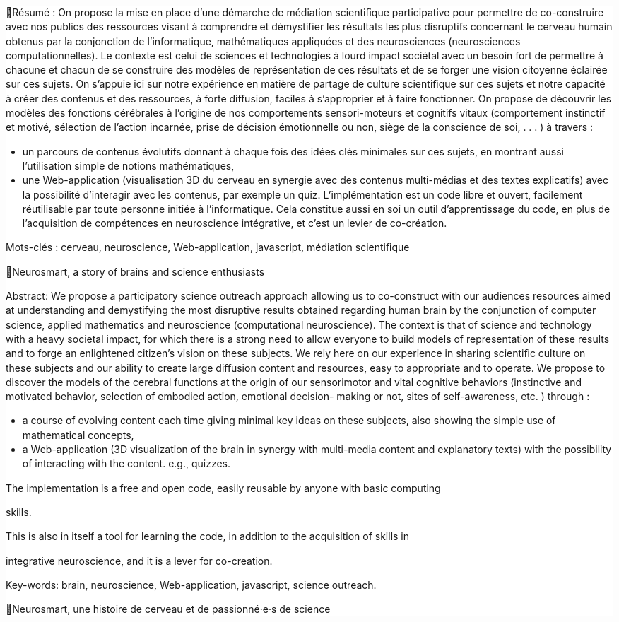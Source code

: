 Résumé : On propose la mise en place d’une démarche de médiation scientiﬁque participative
pour permettre de co-construire avec nos publics des ressources visant à comprendre et démystiﬁer
les résultats les plus disruptifs concernant le cerveau humain obtenus par la conjonction de
l’informatique, mathématiques appliquées et des neurosciences (neurosciences computationnelles).
Le contexte est celui de sciences et technologies à lourd impact sociétal avec un besoin fort de
permettre à chacune et chacun de se construire des modèles de représentation de ces résultats et
de se forger une vision citoyenne éclairée sur ces sujets.
On s’appuie ici sur notre expérience en matière de partage de culture scientiﬁque sur ces sujets et
notre capacité à créer des contenus et des ressources, à forte diﬀusion, faciles à s’approprier et à
faire fonctionner.
On propose de découvrir les modèles des fonctions cérébrales à l’origine de nos comportements
sensori-moteurs et cognitifs vitaux (comportement instinctif et motivé, sélection de l’action
incarnée, prise de décision émotionnelle ou non, siège de la conscience de soi, . . . ) à travers :
- un parcours de contenus évolutifs donnant à chaque fois des idées clés minimales sur ces sujets,
en montrant aussi l’utilisation simple de notions mathématiques,
- une Web-application (visualisation 3D du cerveau en synergie avec des contenus multi-médias et
des textes explicatifs) avec la possibilité d’interagir avec les contenus, par exemple un quiz.
L’implémentation est un code libre et ouvert, facilement réutilisable par toute personne initiée à
l’informatique.
Cela constitue aussi en soi un outil d’apprentissage du code, en plus de l’acquisition de compétences
en neuroscience intégrative, et c’est un levier de co-création.

Mots-clés : cerveau, neuroscience, Web-application, javascript, médiation scientiﬁque

Neurosmart, a story of brains and science enthusiasts

Abstract: We propose a participatory science outreach approach allowing us to co-construct
with our audiences resources aimed at understanding and demystifying the most disruptive results
obtained regarding human brain by the conjunction of computer science, applied mathematics
and neuroscience (computational neuroscience). The context is that of science and technology
with a heavy societal impact, for which there is a strong need to allow everyone to build models
of representation of these results and to forge an enlightened citizen’s vision on these subjects.
We rely here on our experience in sharing scientiﬁc culture on these subjects and our ability
to create large diﬀusion content and resources, easy to appropriate and to operate. We propose to
discover the models of the cerebral functions at the origin of our sensorimotor and vital cognitive
behaviors (instinctive and motivated behavior, selection of embodied action, emotional decision-
making or not, sites of self-awareness, etc. ) through :
- a course of evolving content each time giving minimal key ideas on these subjects, also showing
the simple use of mathematical concepts,
- a Web-application (3D visualization of the brain in synergy with multi-media content and
explanatory texts) with the possibility of interacting with the content. e.g., quizzes.

The implementation is a free and open code, easily reusable by anyone with basic computing

skills.

This is also in itself a tool for learning the code, in addition to the acquisition of skills in

integrative neuroscience, and it is a lever for co-creation.

Key-words: brain, neuroscience, Web-application, javascript, science outreach.

Neurosmart, une histoire de cerveau et de passionné·e·s de science
